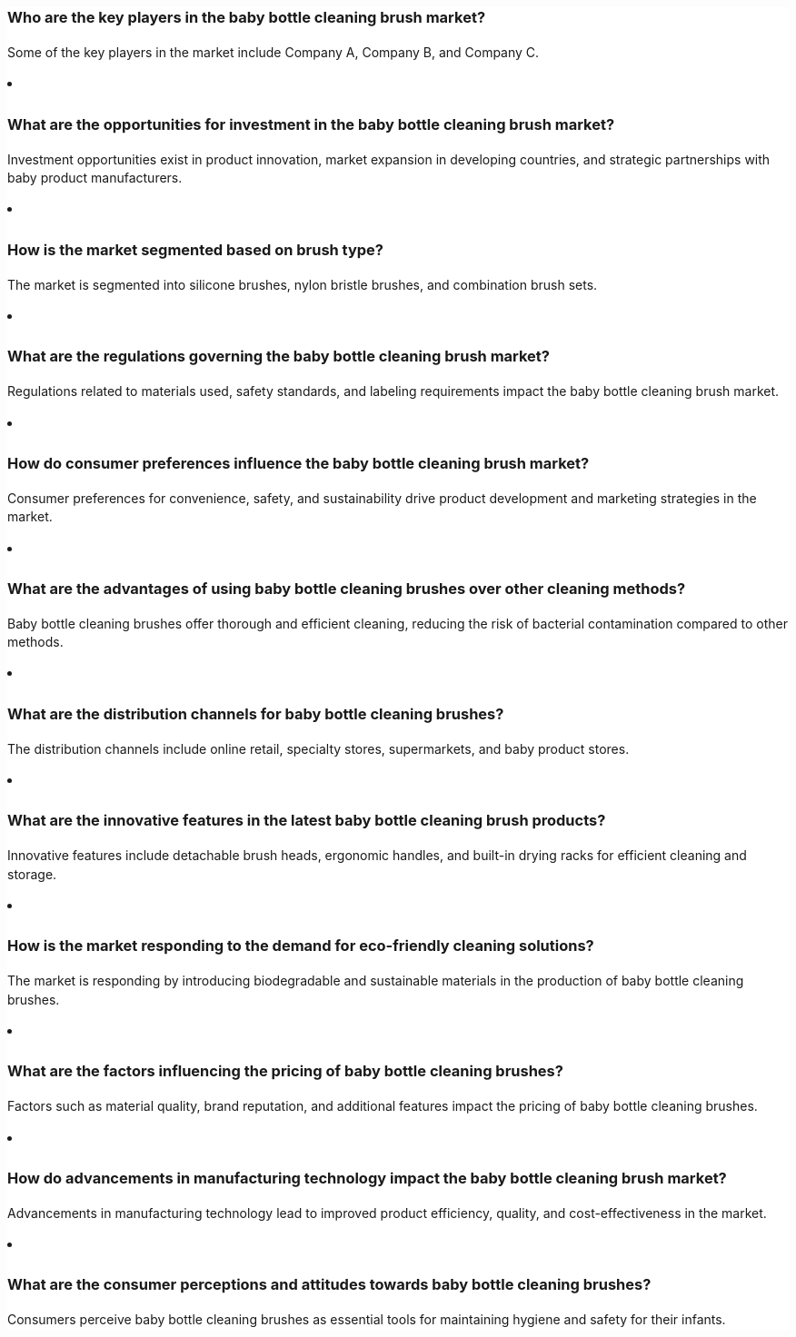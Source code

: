 <h3>Who are the key players in the baby bottle cleaning brush market?</h3> <p>Some of the key players in the market include Company A, Company B, and Company C.</p> </li> <li> <h3>What are the opportunities for investment in the baby bottle cleaning brush market?</h3> <p>Investment opportunities exist in product innovation, market expansion in developing countries, and strategic partnerships with baby product manufacturers.</p> </li> <li> <h3>How is the market segmented based on brush type?</h3> <p>The market is segmented into silicone brushes, nylon bristle brushes, and combination brush sets.</p> </li> <li> <h3>What are the regulations governing the baby bottle cleaning brush market?</h3> <p>Regulations related to materials used, safety standards, and labeling requirements impact the baby bottle cleaning brush market.</p> </li> <li> <h3>How do consumer preferences influence the baby bottle cleaning brush market?</h3> <p>Consumer preferences for convenience, safety, and sustainability drive product development and marketing strategies in the market.</p> </li> <li> <h3>What are the advantages of using baby bottle cleaning brushes over other cleaning methods?</h3> <p>Baby bottle cleaning brushes offer thorough and efficient cleaning, reducing the risk of bacterial contamination compared to other methods.</p> </li> <li> <h3>What are the distribution channels for baby bottle cleaning brushes?</h3> <p>The distribution channels include online retail, specialty stores, supermarkets, and baby product stores.</p> </li> <li> <h3>What are the innovative features in the latest baby bottle cleaning brush products?</h3> <p>Innovative features include detachable brush heads, ergonomic handles, and built-in drying racks for efficient cleaning and storage.</p> </li> <li> <h3>How is the market responding to the demand for eco-friendly cleaning solutions?</h3> <p>The market is responding by introducing biodegradable and sustainable materials in the production of baby bottle cleaning brushes.</p> </li> <li> <h3>What are the factors influencing the pricing of baby bottle cleaning brushes?</h3> <p>Factors such as material quality, brand reputation, and additional features impact the pricing of baby bottle cleaning brushes.</p> </li> <li> <h3>How do advancements in manufacturing technology impact the baby bottle cleaning brush market?</h3> <p>Advancements in manufacturing technology lead to improved product efficiency, quality, and cost-effectiveness in the market.</p> </li> <li> <h3>What are the consumer perceptions and attitudes towards baby bottle cleaning brushes?</h3> <p>Consumers perceive baby bottle cleaning brushes as essential tools for maintaining hygiene and safety for their infants.</p> </li></ol></body></html></strong></p>
